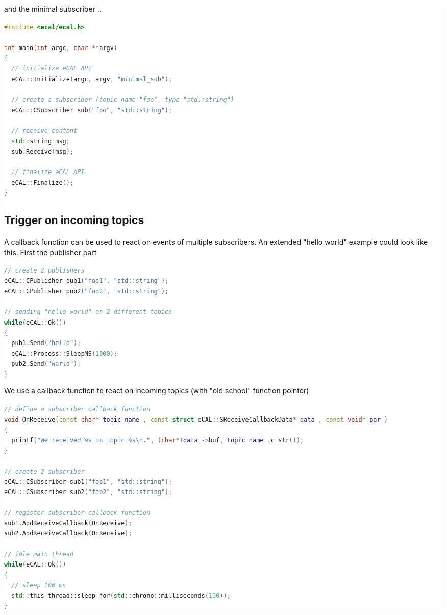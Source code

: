 and the minimal subscriber ..

```cpp
#include <ecal/ecal.h>

int main(int argc, char **argv)
{
  // initialize eCAL API
  eCAL::Initialize(argc, argv, "minimal_sub");

  // create a subscriber (topic name "foo", type "std::string")
  eCAL::CSubscriber sub("foo", "std::string");

  // receive content
  std::string msg;
  sub.Receive(msg);

  // finalize eCAL API
  eCAL::Finalize();
}
```

## Trigger on incoming topics

A callback function can be used to react on events of multiple subscribers. An extended "hello world" example could look like this. First the publisher part

```cpp
// create 2 publishers
eCAL::CPublisher pub1("foo1", "std::string");
eCAL::CPublisher pub2("foo2", "std::string");

// sending "hello world" on 2 different topics
while(eCAL::Ok())
{
  pub1.Send("hello");
  eCAL::Process::SleepMS(1000);
  pub2.Send("world");
}
```

We use a callback function to react on incoming topics (with "old school" function pointer)

```cpp
// define a subscriber callback function
void OnReceive(const char* topic_name_, const struct eCAL::SReceiveCallbackData* data_, const void* par_)
{
  printf("We received %s on topic %s\n.", (char*)data_->buf, topic_name_.c_str());
}

// create 2 subscriber
eCAL::CSubscriber sub1("foo1", "std::string");
eCAL::CSubscriber sub2("foo2", "std::string");

// register subscriber callback function
sub1.AddReceiveCallback(OnReceive);
sub2.AddReceiveCallback(OnReceive);

// idle main thread
while(eCAL::Ok())
{
  // sleep 100 ms
  std::this_thread::sleep_for(std::chrono::milliseconds(100));
}
```
